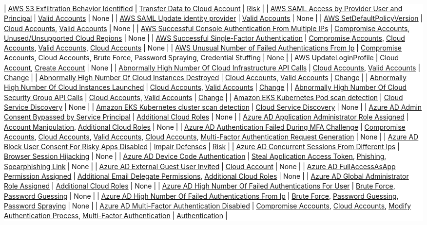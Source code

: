 | [AWS S3 Exfiltration Behavior Identified](/cloud/85096389-a443-42df-b89d-200efbb1b560/) | [Transfer Data to Cloud Account](/tags/#transfer-data-to-cloud-account) | [Risk](https://docs.splunk.com/Documentation/CIM/latest/User/Risk) |
| [AWS SAML Access by Provider User and Principal](/cloud/bbe23980-6019-11eb-ae93-0242ac130002/) | [Valid Accounts](/tags/#valid-accounts) |  None |
| [AWS SAML Update identity provider](/cloud/2f0604c6-6030-11eb-ae93-0242ac130002/) | [Valid Accounts](/tags/#valid-accounts) |  None |
| [AWS SetDefaultPolicyVersion](/cloud/2a9b80d3-6340-4345-11ad-212bf3d0dac4/) | [Cloud Accounts](/tags/#cloud-accounts), [Valid Accounts](/tags/#valid-accounts) |  None |
| [AWS Successful Console Authentication From Multiple IPs](/cloud/395e50e1-2b87-4fa3-8632-0dfbdcbcd2cb/) | [Compromise Accounts](/tags/#compromise-accounts), [Unused/Unsupported Cloud Regions](/tags/#unused/unsupported-cloud-regions) |  None |
| [AWS Successful Single-Factor Authentication](/cloud/a520b1fe-cc9e-4f56-b762-18354594c52f/) | [Compromise Accounts](/tags/#compromise-accounts), [Cloud Accounts](/tags/#cloud-accounts), [Valid Accounts](/tags/#valid-accounts), [Cloud Accounts](/tags/#cloud-accounts) |  None |
| [AWS Unusual Number of Failed Authentications From Ip](/cloud/0b5c9c2b-e2cb-4831-b4f1-af125ceb1386/) | [Compromise Accounts](/tags/#compromise-accounts), [Cloud Accounts](/tags/#cloud-accounts), [Brute Force](/tags/#brute-force), [Password Spraying](/tags/#password-spraying), [Credential Stuffing](/tags/#credential-stuffing) |  None |
| [AWS UpdateLoginProfile](/cloud/2a9b80d3-6a40-4115-11ad-212bf3d0d111/) | [Cloud Account](/tags/#cloud-account), [Create Account](/tags/#create-account) |  None |
| [Abnormally High Number Of Cloud Infrastructure API Calls](/cloud/0840ddf1-8c89-46ff-b730-c8d6722478c0/) | [Cloud Accounts](/tags/#cloud-accounts), [Valid Accounts](/tags/#valid-accounts) | [Change](https://docs.splunk.com/Documentation/CIM/latest/User/Change) |
| [Abnormally High Number Of Cloud Instances Destroyed](/cloud/ef629fc9-1583-4590-b62a-f2247fbf7bbf/) | [Cloud Accounts](/tags/#cloud-accounts), [Valid Accounts](/tags/#valid-accounts) | [Change](https://docs.splunk.com/Documentation/CIM/latest/User/Change) |
| [Abnormally High Number Of Cloud Instances Launched](/cloud/f2361e9f-3928-496c-a556-120cd4223a65/) | [Cloud Accounts](/tags/#cloud-accounts), [Valid Accounts](/tags/#valid-accounts) | [Change](https://docs.splunk.com/Documentation/CIM/latest/User/Change) |
| [Abnormally High Number Of Cloud Security Group API Calls](/cloud/d4dfb7f3-7a37-498a-b5df-f19334e871af/) | [Cloud Accounts](/tags/#cloud-accounts), [Valid Accounts](/tags/#valid-accounts) | [Change](https://docs.splunk.com/Documentation/CIM/latest/User/Change) |
| [Amazon EKS Kubernetes Pod scan detection](/cloud/dbfca1dd-b8e5-4ba4-be0e-e565e5d62002/) | [Cloud Service Discovery](/tags/#cloud-service-discovery) |  None |
| [Amazon EKS Kubernetes cluster scan detection](/cloud/294c4686-63dd-4fe6-93a2-ca807626704a/) | [Cloud Service Discovery](/tags/#cloud-service-discovery) |  None |
| [Azure AD Admin Consent Bypassed by Service Principal](/cloud/9d4fea43-9182-4c5a-ada8-13701fd5615d/) | [Additional Cloud Roles](/tags/#additional-cloud-roles) |  None |
| [Azure AD Application Administrator Role Assigned](/cloud/eac4de87-7a56-4538-a21b-277897af6d8d/) | [Account Manipulation](/tags/#account-manipulation), [Additional Cloud Roles](/tags/#additional-cloud-roles) |  None |
| [Azure AD Authentication Failed During MFA Challenge](/cloud/e62c9c2e-bf51-4719-906c-3074618fcc1c/) | [Compromise Accounts](/tags/#compromise-accounts), [Cloud Accounts](/tags/#cloud-accounts), [Valid Accounts](/tags/#valid-accounts), [Cloud Accounts](/tags/#cloud-accounts), [Multi-Factor Authentication Request Generation](/tags/#multi-factor-authentication-request-generation) |  None |
| [Azure AD Block User Consent For Risky Apps Disabled](/cloud/875de3d7-09bc-4916-8c0a-0929f4ced3d8/) | [Impair Defenses](/tags/#impair-defenses) | [Risk](https://docs.splunk.com/Documentation/CIM/latest/User/Risk) |
| [Azure AD Concurrent Sessions From Different Ips](/cloud/a9126f73-9a9b-493d-96ec-0dd06695490d/) | [Browser Session Hijacking](/tags/#browser-session-hijacking) |  None |
| [Azure AD Device Code Authentication](/cloud/d68d8732-6f7e-4ee5-a6eb-737f2b990b91/) | [Steal Application Access Token](/tags/#steal-application-access-token), [Phishing](/tags/#phishing), [Spearphishing Link](/tags/#spearphishing-link) |  None |
| [Azure AD External Guest User Invited](/cloud/c1fb4edb-cab1-4359-9b40-925ffd797fb5/) | [Cloud Account](/tags/#cloud-account) |  None |
| [Azure AD FullAccessAsApp Permission Assigned](/cloud/ae286126-f2ad-421c-b240-4ea83bd1c43a/) | [Additional Email Delegate Permissions](/tags/#additional-email-delegate-permissions), [Additional Cloud Roles](/tags/#additional-cloud-roles) |  None |
| [Azure AD Global Administrator Role Assigned](/cloud/825fed20-309d-4fd1-8aaf-cd49c1bb093c/) | [Additional Cloud Roles](/tags/#additional-cloud-roles) |  None |
| [Azure AD High Number Of Failed Authentications For User](/cloud/630b1694-210a-48ee-a450-6f79e7679f2c/) | [Brute Force](/tags/#brute-force), [Password Guessing](/tags/#password-guessing) |  None |
| [Azure AD High Number Of Failed Authentications From Ip](/cloud/e5ab41bf-745d-4f72-a393-2611151afd8e/) | [Brute Force](/tags/#brute-force), [Password Guessing](/tags/#password-guessing), [Password Spraying](/tags/#password-spraying) |  None |
| [Azure AD Multi-Factor Authentication Disabled](/cloud/482dd42a-acfa-486b-a0bb-d6fcda27318e/) | [Compromise Accounts](/tags/#compromise-accounts), [Cloud Accounts](/tags/#cloud-accounts), [Modify Authentication Process](/tags/#modify-authentication-process), [Multi-Factor Authentication](/tags/#multi-factor-authentication) | [Authentication](https://docs.splunk.com/Documentation/CIM/latest/User/Authentication) |